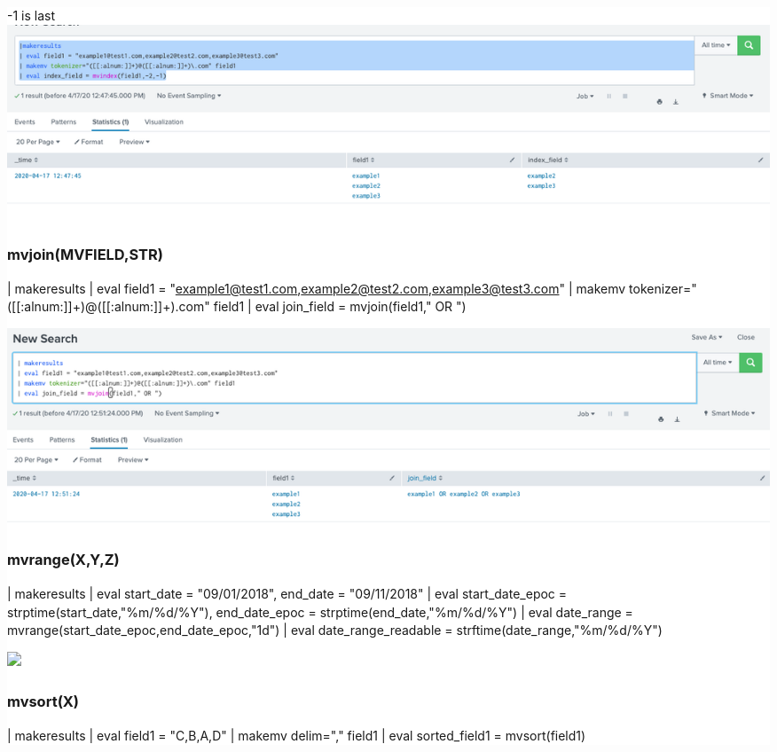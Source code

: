 -1 is last
![](image./mvindex.png)

### mvjoin(MVFIELD,STR)
| makeresults 
| eval field1 = "example1@test1.com,example2@test2.com,example3@test3.com"
| makemv tokenizer="([[:alnum:]]+)@([[:alnum:]]+)\.com" field1
| eval join_field = mvjoin(field1," OR ")

![](image./mvjoin.png)

### mvrange(X,Y,Z)
| makeresults 
| eval start_date = "09/01/2018", end_date = "09/11/2018"
| eval start_date_epoc = strptime(start_date,"%m/%d/%Y"), end_date_epoc = strptime(end_date,"%m/%d/%Y")
| eval date_range = mvrange(start_date_epoc,end_date_epoc,"1d")
| eval date_range_readable = strftime(date_range,"%m/%d/%Y")

![](image./mvrange.png)

### mvsort(X)
| makeresults 
| eval field1 = "C,B,A,D"
| makemv delim="," field1
| eval sorted_field1 = mvsort(field1)
